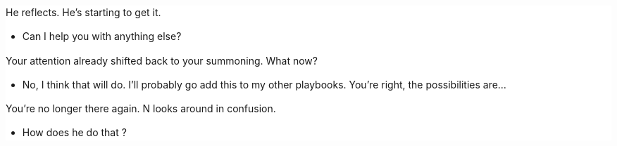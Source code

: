 He reflects. He’s starting to get it.

- Can I help you with anything else?

Your attention already shifted back to your summoning. What now?

- No, I think that will do. I’ll probably go add this to my other playbooks.
  You’re right, the possibilities are…

You’re no longer there again. N looks around in confusion.

- How does he do that ?
